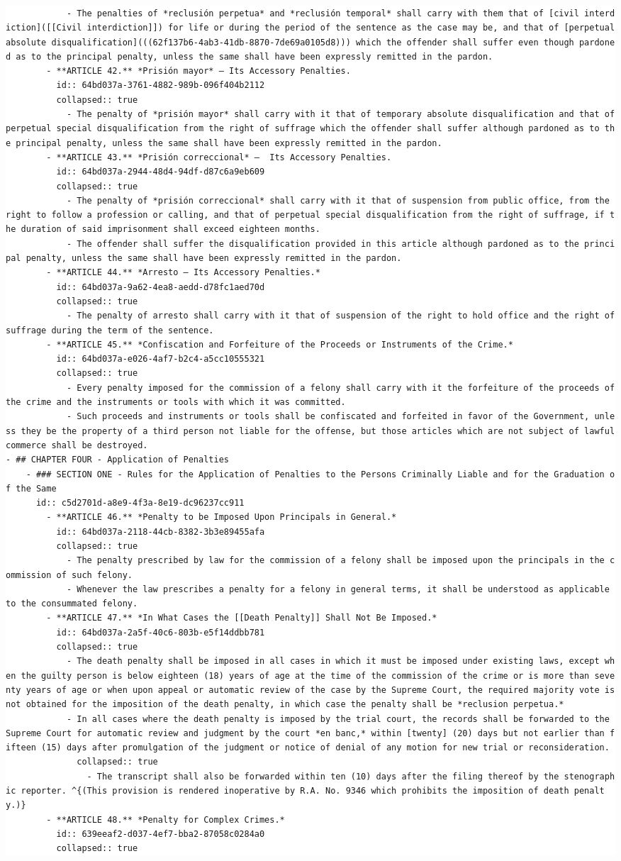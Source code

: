 				- The penalties of *reclusión perpetua* and *reclusión temporal* shall carry with them that of [civil interdiction]([[Civil interdiction]]) for life or during the period of the sentence as the case may be, and that of [perpetual absolute disqualification](((62f137b6-4ab3-41db-8870-7de69a0105d8))) which the offender shall suffer even though pardoned as to the principal penalty, unless the same shall have been expressly remitted in the pardon.
			- **ARTICLE 42.** *Prisión mayor* — Its Accessory Penalties.
			  id:: 64bd037a-3761-4882-989b-096f404b2112
			  collapsed:: true
				- The penalty of *prisión mayor* shall carry with it that of temporary absolute disqualification and that of perpetual special disqualification from the right of suffrage which the offender shall suffer although pardoned as to the principal penalty, unless the same shall have been expressly remitted in the pardon.
			- **ARTICLE 43.** *Prisión correccional* —  Its Accessory Penalties.
			  id:: 64bd037a-2944-48d4-94df-d87c6a9eb609
			  collapsed:: true
				- The penalty of *prisión correccional* shall carry with it that of suspension from public office, from the right to follow a profession or calling, and that of perpetual special disqualification from the right of suffrage, if the duration of said imprisonment shall exceed eighteen months.
				- The offender shall suffer the disqualification provided in this article although pardoned as to the principal penalty, unless the same shall have been expressly remitted in the pardon.
			- **ARTICLE 44.** *Arresto — Its Accessory Penalties.*
			  id:: 64bd037a-9a62-4ea8-aedd-d78fc1aed70d
			  collapsed:: true
				- The penalty of arresto shall carry with it that of suspension of the right to hold office and the right of suffrage during the term of the sentence.
			- **ARTICLE 45.** *Confiscation and Forfeiture of the Proceeds or Instruments of the Crime.*
			  id:: 64bd037a-e026-4af7-b2c4-a5cc10555321
			  collapsed:: true
				- Every penalty imposed for the commission of a felony shall carry with it the forfeiture of the proceeds of the crime and the instruments or tools with which it was committed.
				- Such proceeds and instruments or tools shall be confiscated and forfeited in favor of the Government, unless they be the property of a third person not liable for the offense, but those articles which are not subject of lawful commerce shall be destroyed.
	- ## CHAPTER FOUR - Application of Penalties
		- ### SECTION ONE - Rules for the Application of Penalties to the Persons Criminally Liable and for the Graduation of the Same
		  id:: c5d2701d-a8e9-4f3a-8e19-dc96237cc911
			- **ARTICLE 46.** *Penalty to be Imposed Upon Principals in General.*
			  id:: 64bd037a-2118-44cb-8382-3b3e89455afa
			  collapsed:: true
				- The penalty prescribed by law for the commission of a felony shall be imposed upon the principals in the commission of such felony.
				- Whenever the law prescribes a penalty for a felony in general terms, it shall be understood as applicable to the consummated felony.
			- **ARTICLE 47.** *In What Cases the [[Death Penalty]] Shall Not Be Imposed.*
			  id:: 64bd037a-2a5f-40c6-803b-e5f14ddbb781
			  collapsed:: true
				- The death penalty shall be imposed in all cases in which it must be imposed under existing laws, except when the guilty person is below eighteen (18) years of age at the time of the commission of the crime or is more than seventy years of age or when upon appeal or automatic review of the case by the Supreme Court, the required majority vote is not obtained for the imposition of the death penalty, in which case the penalty shall be *reclusion perpetua.*
				- In all cases where the death penalty is imposed by the trial court, the records shall be forwarded to the Supreme Court for automatic review and judgment by the court *en banc,* within [twenty] (20) days but not earlier than fifteen (15) days after promulgation of the judgment or notice of denial of any motion for new trial or reconsideration.
				  collapsed:: true
					- The transcript shall also be forwarded within ten (10) days after the filing thereof by the stenographic reporter. ^{(This provision is rendered inoperative by R.A. No. 9346 which prohibits the imposition of death penalty.)}
			- **ARTICLE 48.** *Penalty for Complex Crimes.*
			  id:: 639eeaf2-d037-4ef7-bba2-87058c0284a0
			  collapsed:: true